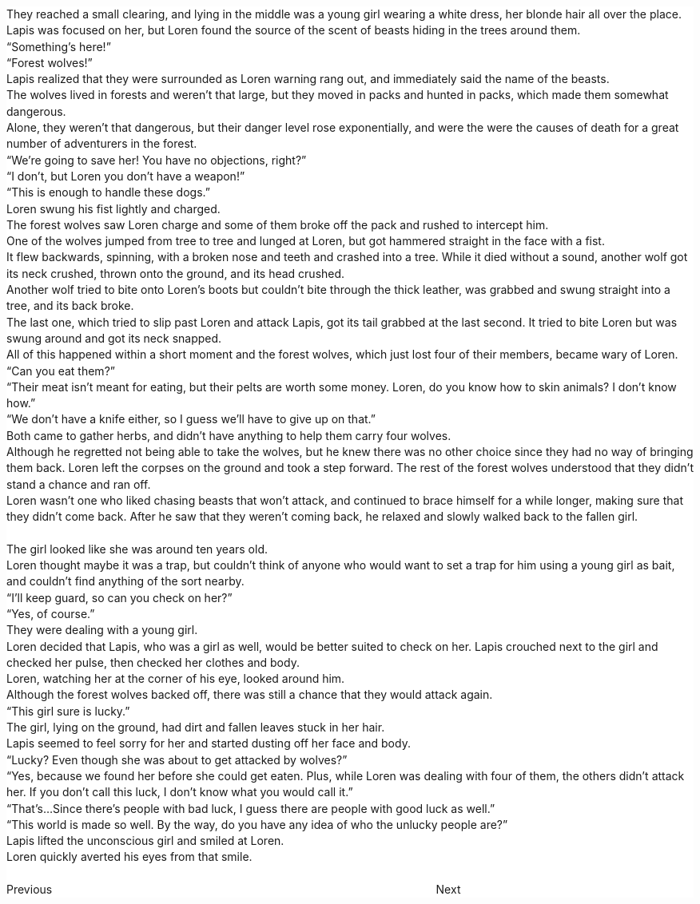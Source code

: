 They reached a small clearing, and lying in the middle was a young girl wearing a white dress, her blonde hair all over the place.<br/>
Lapis was focused on her, but Loren found the source of the scent of beasts hiding in the trees around them.<br/>
“Something’s here!”<br/>
“Forest wolves!”<br/>
Lapis realized that they were surrounded as Loren warning rang out, and immediately said the name of the beasts.<br/>
The wolves lived in forests and weren’t that large, but they moved in packs and hunted in packs, which made them somewhat dangerous.<br/>
Alone, they weren’t that dangerous, but their danger level rose exponentially, and were the were the causes of death for a great number of adventurers in the forest.<br/>
“We’re going to save her! You have no objections, right?”<br/>
“I don’t, but Loren you don’t have a weapon!”<br/>
“This is enough to handle these dogs.”<br/>
Loren swung his fist lightly and charged.<br/>
The forest wolves saw Loren charge and some of them broke off the pack and rushed to intercept him.<br/>
One of the wolves jumped from tree to tree and lunged at Loren, but got hammered straight in the face with a fist.<br/>
It flew backwards, spinning, with a broken nose and teeth and crashed into a tree. While it died without a sound, another wolf got its neck crushed, thrown onto the ground, and its head crushed.<br/>
Another wolf tried to bite onto Loren’s boots but couldn’t bite through the thick leather, was grabbed and swung straight into a tree, and its back broke.<br/>
The last one, which tried to slip past Loren and attack Lapis, got its tail grabbed at the last second. It tried to bite Loren but was swung around and got its neck snapped.<br/>
All of this happened within a short moment and the forest wolves, which just lost four of their members, became wary of Loren.<br/>
“Can you eat them?”<br/>
“Their meat isn’t meant for eating, but their pelts are worth some money. Loren, do you know how to skin animals? I don’t know how.”<br/>
“We don’t have a knife either, so I guess we’ll have to give up on that.”<br/>
Both came to gather herbs, and didn’t have anything to help them carry four wolves.<br/>
Although he regretted not being able to take the wolves, but he knew there was no other choice since they had no way of bringing them back. Loren left the corpses on the ground and took a step forward. The rest of the forest wolves understood that they didn’t stand a chance and ran off.<br/>
Loren wasn’t one who liked chasing beasts that won’t attack, and continued to brace himself for a while longer, making sure that they didn’t come back. After he saw that they weren’t coming back, he relaxed and slowly walked back to the fallen girl.<br/>
<br/>
The girl looked like she was around ten years old.<br/>
Loren thought maybe it was a trap, but couldn’t think of anyone who would want to set a trap for him using a young girl as bait, and couldn’t find anything of the sort nearby.<br/>
“I’ll keep guard, so can you check on her?”<br/>
“Yes, of course.”<br/>
They were dealing with a young girl.<br/>
Loren decided that Lapis, who was a girl as well, would be better suited to check on her. Lapis crouched next to the girl and checked her pulse, then checked her clothes and body.<br/>
Loren, watching her at the corner of his eye, looked around him.<br/>
Although the forest wolves backed off, there was still a chance that they would attack again.<br/>
“This girl sure is lucky.”<br/>
The girl, lying on the ground, had dirt and fallen leaves stuck in her hair.<br/>
Lapis seemed to feel sorry for her and started dusting off her face and body.<br/>
“Lucky? Even though she was about to get attacked by wolves?”<br/>
“Yes, because we found her before she could get eaten. Plus, while Loren was dealing with four of them, the others didn’t attack her. If you don’t call this luck, I don’t know what you would call it.”<br/>
“That’s…Since there’s people with bad luck, I guess there are people with good luck as well.”<br/>
“This world is made so well. By the way, do you have any idea of who the unlucky people are?”<br/>
Lapis lifted the unconscious girl and smiled at Loren.<br/>
Loren quickly averted his eyes from that smile.<br/>
 <br/>
Previous                                                                                                                          Next<br/>